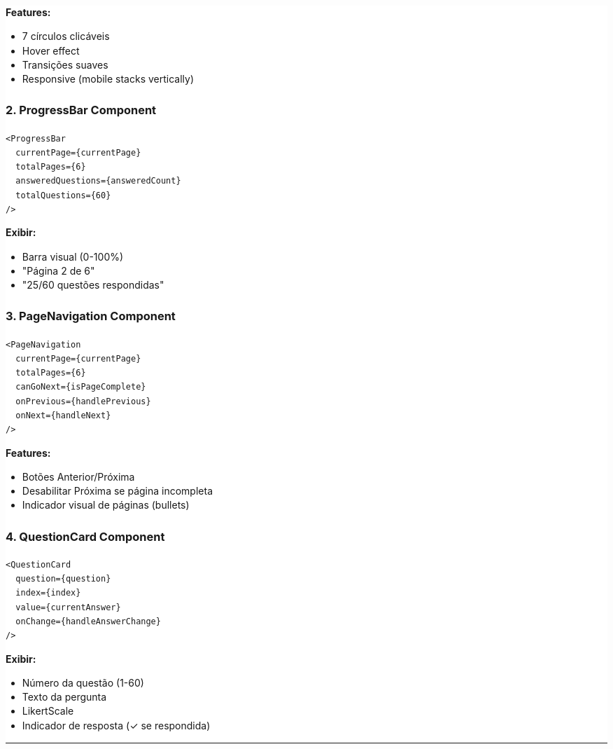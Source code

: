 **Features:**
- 7 círculos clicáveis
- Hover effect
- Transições suaves
- Responsive (mobile stacks vertically)

### 2. **ProgressBar Component**
```tsx
<ProgressBar
  currentPage={currentPage}
  totalPages={6}
  answeredQuestions={answeredCount}
  totalQuestions={60}
/>
```

**Exibir:**
- Barra visual (0-100%)
- "Página 2 de 6"
- "25/60 questões respondidas"

### 3. **PageNavigation Component**
```tsx
<PageNavigation
  currentPage={currentPage}
  totalPages={6}
  canGoNext={isPageComplete}
  onPrevious={handlePrevious}
  onNext={handleNext}
/>
```

**Features:**
- Botões Anterior/Próxima
- Desabilitar Próxima se página incompleta
- Indicador visual de páginas (bullets)

### 4. **QuestionCard Component**
```tsx
<QuestionCard
  question={question}
  index={index}
  value={currentAnswer}
  onChange={handleAnswerChange}
/>
```

**Exibir:**
- Número da questão (1-60)
- Texto da pergunta
- LikertScale
- Indicador de resposta (✓ se respondida)

---